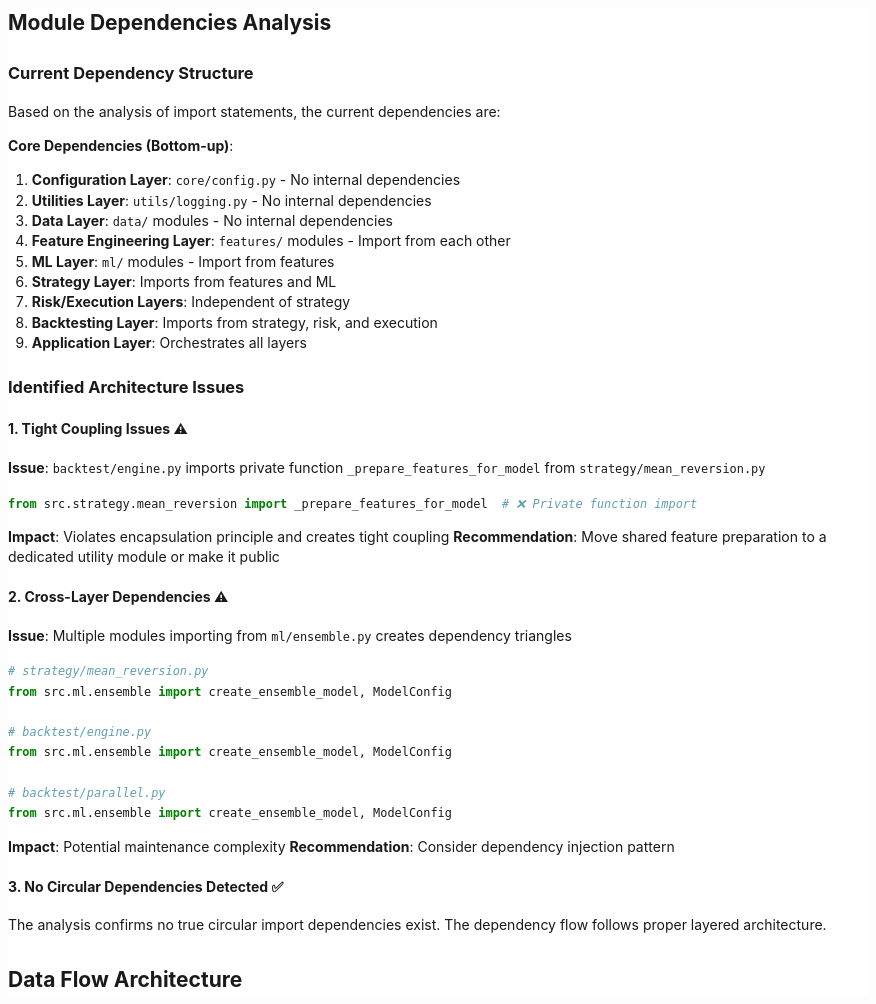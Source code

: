 ## Module Dependencies Analysis

### Current Dependency Structure

Based on the analysis of import statements, the current dependencies are:

**Core Dependencies (Bottom-up)**:
1. **Configuration Layer**: `core/config.py` - No internal dependencies
2. **Utilities Layer**: `utils/logging.py` - No internal dependencies  
3. **Data Layer**: `data/` modules - No internal dependencies
4. **Feature Engineering Layer**: `features/` modules - Import from each other
5. **ML Layer**: `ml/` modules - Import from features
6. **Strategy Layer**: Imports from features and ML
7. **Risk/Execution Layers**: Independent of strategy
8. **Backtesting Layer**: Imports from strategy, risk, and execution
9. **Application Layer**: Orchestrates all layers

### Identified Architecture Issues

#### 1. **Tight Coupling Issues** ⚠️

**Issue**: `backtest/engine.py` imports private function `_prepare_features_for_model` from `strategy/mean_reversion.py`
```python
from src.strategy.mean_reversion import _prepare_features_for_model  # ❌ Private function import
```

**Impact**: Violates encapsulation principle and creates tight coupling
**Recommendation**: Move shared feature preparation to a dedicated utility module or make it public

#### 2. **Cross-Layer Dependencies** ⚠️

**Issue**: Multiple modules importing from `ml/ensemble.py` creates dependency triangles
```python
# strategy/mean_reversion.py
from src.ml.ensemble import create_ensemble_model, ModelConfig

# backtest/engine.py  
from src.ml.ensemble import create_ensemble_model, ModelConfig

# backtest/parallel.py
from src.ml.ensemble import create_ensemble_model, ModelConfig
```

**Impact**: Potential maintenance complexity
**Recommendation**: Consider dependency injection pattern

#### 3. **No Circular Dependencies Detected** ✅

The analysis confirms no true circular import dependencies exist. The dependency flow follows proper layered architecture.

## Data Flow Architecture
